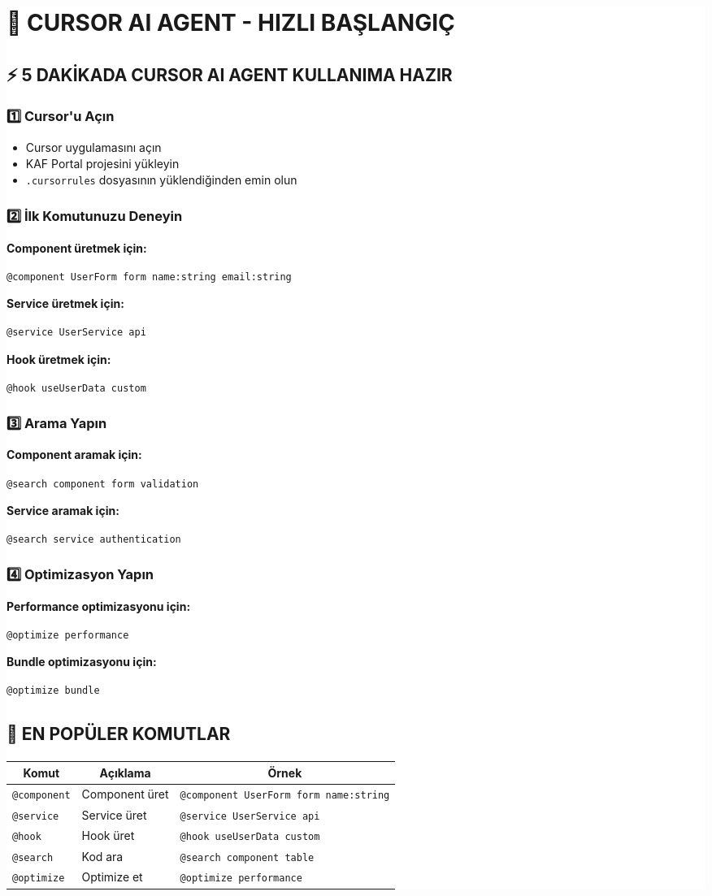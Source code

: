 # 🚀 CURSOR AI AGENT - HIZLI BAŞLANGIÇ

## ⚡ 5 DAKİKADA CURSOR AI AGENT KULLANIMA HAZIR

### 1️⃣ Cursor'u Açın
- Cursor uygulamasını açın
- KAF Portal projesini yükleyin
- `.cursorrules` dosyasının yüklendiğinden emin olun

### 2️⃣ İlk Komutunuzu Deneyin

**Component üretmek için:**
```
@component UserForm form name:string email:string
```

**Service üretmek için:**
```
@service UserService api
```

**Hook üretmek için:**
```
@hook useUserData custom
```

### 3️⃣ Arama Yapın

**Component aramak için:**
```
@search component form validation
```

**Service aramak için:**
```
@search service authentication
```

### 4️⃣ Optimizasyon Yapın

**Performance optimizasyonu için:**
```
@optimize performance
```

**Bundle optimizasyonu için:**
```
@optimize bundle
```

## 🎯 EN POPÜLER KOMUTLAR

| Komut | Açıklama | Örnek |
|-------|----------|-------|
| `@component` | Component üret | `@component UserForm form name:string` |
| `@service` | Service üret | `@service UserService api` |
| `@hook` | Hook üret | `@hook useUserData custom` |
| `@search` | Kod ara | `@search component table` |
| `@optimize` | Optimize et | `@optimize performance` |
